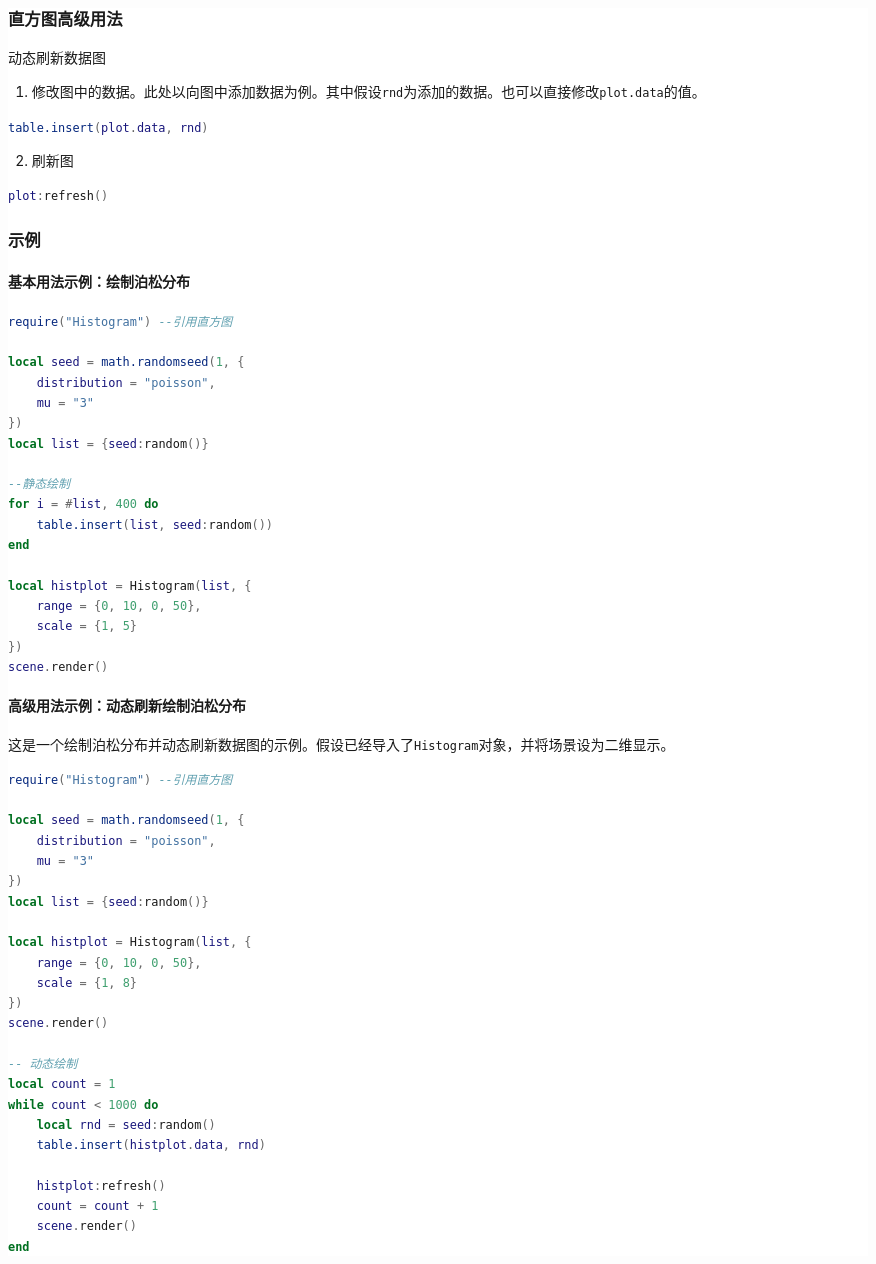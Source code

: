### 直方图高级用法
动态刷新数据图
1. 修改图中的数据。此处以向图中添加数据为例。其中假设`rnd`为添加的数据。也可以直接修改`plot.data`的值。
```lua
table.insert(plot.data, rnd)
```

2. 刷新图
```lua
plot:refresh()
```

### 示例
#### 基本用法示例：绘制泊松分布
```lua
require("Histogram") --引用直方图

local seed = math.randomseed(1, {
    distribution = "poisson",
    mu = "3"
})
local list = {seed:random()}

--静态绘制
for i = #list, 400 do
    table.insert(list, seed:random())
end

local histplot = Histogram(list, {
    range = {0, 10, 0, 50},
    scale = {1, 5}
})
scene.render()
```

#### 高级用法示例：动态刷新绘制泊松分布
这是一个绘制泊松分布并动态刷新数据图的示例。假设已经导入了`Histogram`对象，并将场景设为二维显示。

```lua
require("Histogram") --引用直方图

local seed = math.randomseed(1, {
    distribution = "poisson",
    mu = "3"
})
local list = {seed:random()}

local histplot = Histogram(list, {
    range = {0, 10, 0, 50},
    scale = {1, 8}
})
scene.render()

-- 动态绘制
local count = 1
while count < 1000 do
    local rnd = seed:random()
    table.insert(histplot.data, rnd)

    histplot:refresh()
    count = count + 1
    scene.render()
end
```
